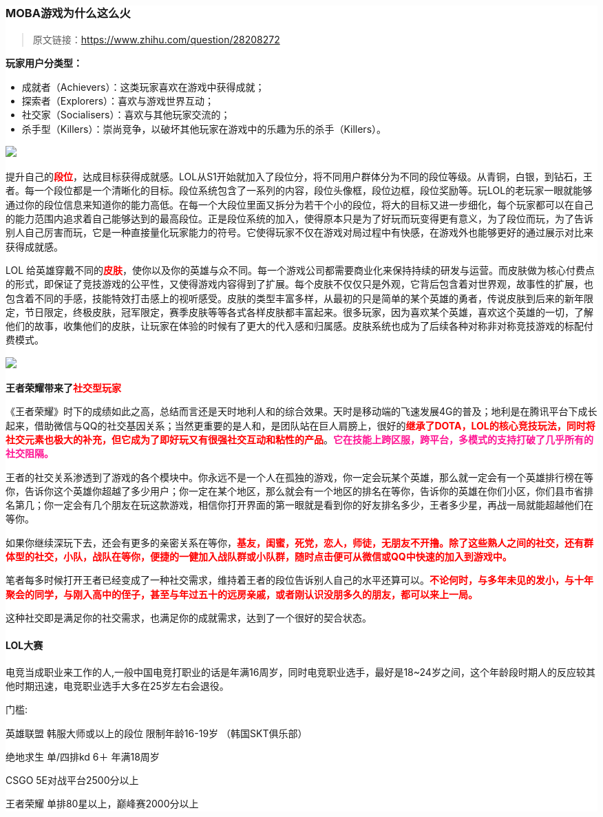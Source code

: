 ### MOBA游戏为什么这么火

> 原文链接：https://www.zhihu.com/question/28208272

**玩家用户分类型：**

- 成就者（Achievers）：这类玩家喜欢在游戏中获得成就；
- 探索者（Explorers）：喜欢与游戏世界互动；
- 社交家（Socialisers）：喜欢与其他玩家交流的；
- 杀手型（Killers）：崇尚竞争，以破坏其他玩家在游戏中的乐趣为乐的杀手（Killers）。

![](http://myapp.img.mykernel.cn/v2-4da2c242747a01c773364a3e37315bb8_720w.jpg)

提升自己的<strong style="color: red">段位</strong>，达成目标获得成就感。LOL从S1开始就加入了段位分，将不同用户群体分为不同的段位等级。从青铜，白银，到钻石，王者。每一个段位都是一个清晰化的目标。段位系统包含了一系列的内容，段位头像框，段位边框，段位奖励等。玩LOL的老玩家一眼就能够通过你的段位信息来知道你的能力高低。在每一个大段位里面又拆分为若干个小的段位，将大的目标又进一步细化，每个玩家都可以在自己的能力范围内追求着自己能够达到的最高段位。正是段位系统的加入，使得原本只是为了好玩而玩变得更有意义，为了段位而玩，为了告诉别人自己厉害而玩，它是一种直接量化玩家能力的符号。它使得玩家不仅在游戏对局过程中有快感，在游戏外也能够更好的通过展示对比来获得成就感。

LOL 给英雄穿戴不同的<strong style="color: red">皮肤</strong>，使你以及你的英雄与众不同。每一个游戏公司都需要商业化来保持持续的研发与运营。而皮肤做为核心付费点的形式，即保证了竞技游戏的公平性，又使得游戏内容得到了扩展。每个皮肤不仅仅只是外观，它背后包含着对世界观，故事性的扩展，也包含着不同的手感，技能特效打击感上的视听感受。皮肤的类型丰富多样，从最初的只是简单的某个英雄的勇者，传说皮肤到后来的新年限定，节日限定，终极皮肤，冠军限定，赛季皮肤等等各式各样皮肤都丰富起来。很多玩家，因为喜欢某个英雄，喜欢这个英雄的一切，了解他们的故事，收集他们的皮肤，让玩家在体验的时候有了更大的代入感和归属感。皮肤系统也成为了后续各种对称非对称竞技游戏的标配付费模式。

![](http://myapp.img.mykernel.cn/v2-3153901c01bcee51ee610c654c74bebb_720w.jpg)



**王者荣耀带来了<strong style="color: red">社交型玩家</strong>**

《王者荣耀》时下的成绩如此之高，总结而言还是天时地利人和的综合效果。天时是移动端的飞速发展4G的普及；地利是在腾讯平台下成长起来，借助微信与QQ的社交基因关系；当然更重要的是人和，是团队站在巨人肩膀上，很好的<strong style="color: red">继承了DOTA，LOL的核心竞技玩法，同时将社交元素也极大的补充，但它成为了即好玩又有很强社交互动和粘性的产品</strong>。<strong style="color: deeppink">它在技能上跨区服，跨平台，多模式的支持打破了几乎所有的社交阻隔。</strong>

王者的社交关系渗透到了游戏的各个模块中。你永远不是一个人在孤独的游戏，你一定会玩某个英雄，那么就一定会有一个英雄排行榜在等你，告诉你这个英雄你超越了多少用户；你一定在某个地区，那么就会有一个地区的排名在等你，告诉你的英雄在你们小区，你们县市省排名第几；你一定会有几个朋友在玩这款游戏，相信你打开界面的第一眼就是看到你的好友排名多少，王者多少星，再战一局就能超越他们在等你。

如果你继续深玩下去，还会有更多的亲密关系在等你，<strong style="color: red">基友，闺蜜，死党，恋人，师徒，无朋友不开撸。除了这些熟人之间的社交，还有群体型的社交，小队，战队在等你，便捷的一健加入战队群或小队群，随时点击便可从微信或QQ中快速的加入到游戏中。</strong>

笔者每多时候打开王者已经变成了一种社交需求，维持着王者的段位告诉别人自己的水平还算可以。<strong style="color: red">不论何时，与多年未见的发小，与十年聚会的同学，与刚入高中的侄子，甚至与年过五十的远房亲戚，或者刚认识没朋多久的朋友，都可以来上一局。</strong>

这种社交即是满足你的社交需求，也满足你的成就需求，达到了一个很好的契合状态。



#### LOL大赛 

电竞当成职业来工作的人,一般中国电竞打职业的话是年满16周岁，同时电竞职业选手，最好是18~24岁之间，这个年龄段时期人的反应较其他时期迅速，电竞职业选手大多在25岁左右会退役。

门槛:

英雄联盟 韩服大师或以上的段位 限制年龄16-19岁 （韩国SKT俱乐部）

绝地求生 单/四排kd 6＋ 年满18周岁

CSGO 5E对战平台2500分以上

王者荣耀 单排80星以上，巅峰赛2000分以上
